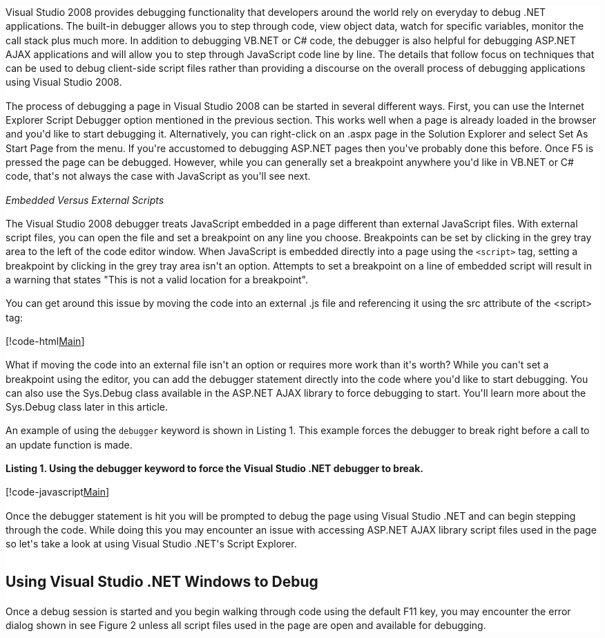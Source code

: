 Visual Studio 2008 provides debugging functionality that developers around the world rely on everyday to debug .NET applications. The built-in debugger allows you to step through code, view object data, watch for specific variables, monitor the call stack plus much more. In addition to debugging VB.NET or C# code, the debugger is also helpful for debugging ASP.NET AJAX applications and will allow you to step through JavaScript code line by line. The details that follow focus on techniques that can be used to debug client-side script files rather than providing a discourse on the overall process of debugging applications using Visual Studio 2008.

The process of debugging a page in Visual Studio 2008 can be started in several different ways. First, you can use the Internet Explorer Script Debugger option mentioned in the previous section. This works well when a page is already loaded in the browser and you'd like to start debugging it. Alternatively, you can right-click on an .aspx page in the Solution Explorer and select Set As Start Page from the menu. If you're accustomed to debugging ASP.NET pages then you've probably done this before. Once F5 is pressed the page can be debugged. However, while you can generally set a breakpoint anywhere you'd like in VB.NET or C# code, that's not always the case with JavaScript as you'll see next.

*Embedded Versus External Scripts*

The Visual Studio 2008 debugger treats JavaScript embedded in a page different than external JavaScript files. With external script files, you can open the file and set a breakpoint on any line you choose. Breakpoints can be set by clicking in the grey tray area to the left of the code editor window. When JavaScript is embedded directly into a page using the `<script>` tag, setting a breakpoint by clicking in the grey tray area isn't an option. Attempts to set a breakpoint on a line of embedded script will result in a warning that states "This is not a valid location for a breakpoint".

You can get around this issue by moving the code into an external .js file and referencing it using the src attribute of the &lt;script&gt; tag:


[!code-html[Main](understanding-asp-net-ajax-debugging-capabilities/samples/sample1.html)]

What if moving the code into an external file isn't an option or requires more work than it's worth? While you can't set a breakpoint using the editor, you can add the debugger statement directly into the code where you'd like to start debugging. You can also use the Sys.Debug class available in the ASP.NET AJAX library to force debugging to start. You'll learn more about the Sys.Debug class later in this article.

An example of using the `debugger` keyword is shown in Listing 1. This example forces the debugger to break right before a call to an update function is made.

**Listing 1. Using the debugger keyword to force the Visual Studio .NET debugger to break.**


[!code-javascript[Main](understanding-asp-net-ajax-debugging-capabilities/samples/sample2.js)]

Once the debugger statement is hit you will be prompted to debug the page using Visual Studio .NET and can begin stepping through the code. While doing this you may encounter an issue with accessing ASP.NET AJAX library script files used in the page so let's take a look at using Visual Studio .NET's Script Explorer.

## Using Visual Studio .NET Windows to Debug

Once a debug session is started and you begin walking through code using the default F11 key, you may encounter the error dialog shown in see Figure 2 unless all script files used in the page are open and available for debugging.
